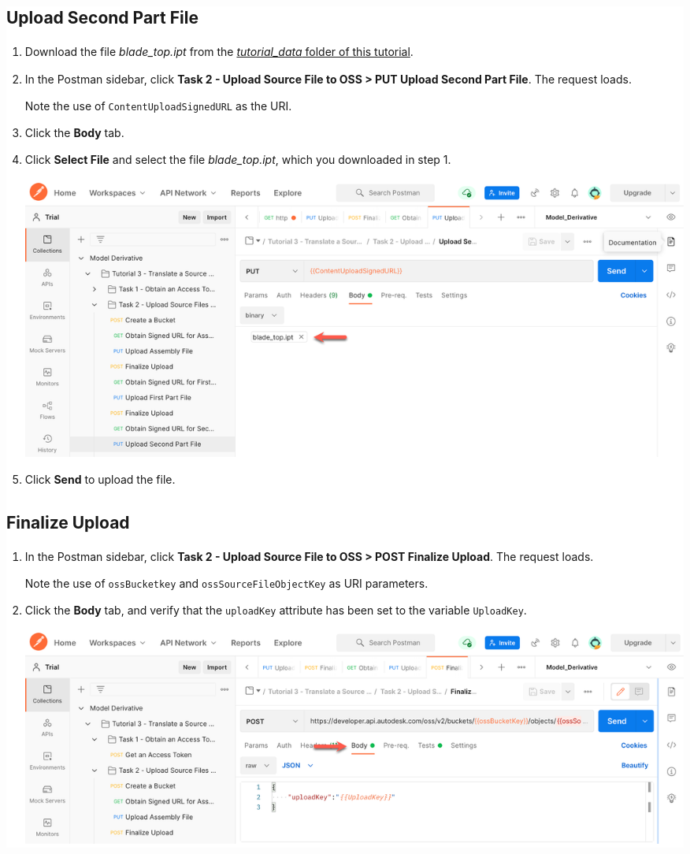 ## Upload Second Part File

1. Download the file *blade_top.ipt* from the [*tutorial_data* folder of this tutorial](../tutorial_data).

2. In the Postman sidebar, click **Task 2 - Upload Source File to OSS > PUT Upload Second Part File**. The request loads.

   Note the use of `ContentUploadSignedURL` as the URI.

3. Click the **Body** tab.

4. Click **Select File** and select the file *blade_top.ipt*, which you downloaded in step 1.

   ![Select file button](../images/tutorial_03_task_02_upload_file_secondpartoss_01.png "Select file button")
   
5. Click **Send** to upload the file.


## Finalize Upload

1. In the Postman sidebar, click **Task 2 - Upload Source File to OSS > POST Finalize Upload**. The request loads.

   Note the use of `ossBucketkey` and `ossSourceFileObjectKey` as URI parameters.

2. Click the **Body** tab, and verify that the `uploadKey` attribute has been set to the variable `UploadKey`.

   ![Body attribute](../images/tutorial_03_task_02_finalize_upload_secondpartoss_01.png "Body attribute")
